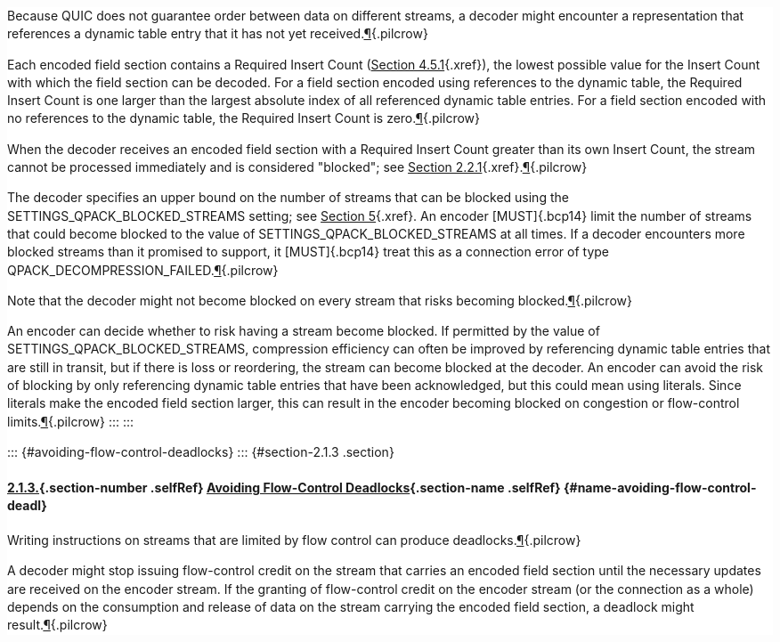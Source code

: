 Because QUIC does not guarantee order between data on different streams,
a decoder might encounter a representation that references a dynamic
table entry that it has not yet received.[¶](#section-2.1.2-1){.pilcrow}

Each encoded field section contains a Required Insert Count ([Section
4.5.1](#header-prefix){.xref}), the lowest possible value for the Insert
Count with which the field section can be decoded. For a field section
encoded using references to the dynamic table, the Required Insert Count
is one larger than the largest absolute index of all referenced dynamic
table entries. For a field section encoded with no references to the
dynamic table, the Required Insert Count is
zero.[¶](#section-2.1.2-2){.pilcrow}

When the decoder receives an encoded field section with a Required
Insert Count greater than its own Insert Count, the stream cannot be
processed immediately and is considered \"blocked\"; see [Section
2.2.1](#blocked-decoding){.xref}.[¶](#section-2.1.2-3){.pilcrow}

The decoder specifies an upper bound on the number of streams that can
be blocked using the SETTINGS_QPACK_BLOCKED_STREAMS setting; see
[Section 5](#configuration){.xref}. An encoder [MUST]{.bcp14} limit the
number of streams that could become blocked to the value of
SETTINGS_QPACK_BLOCKED_STREAMS at all times. If a decoder encounters
more blocked streams than it promised to support, it [MUST]{.bcp14}
treat this as a connection error of type
QPACK_DECOMPRESSION_FAILED.[¶](#section-2.1.2-4){.pilcrow}

Note that the decoder might not become blocked on every stream that
risks becoming blocked.[¶](#section-2.1.2-5){.pilcrow}

An encoder can decide whether to risk having a stream become blocked. If
permitted by the value of SETTINGS_QPACK_BLOCKED_STREAMS, compression
efficiency can often be improved by referencing dynamic table entries
that are still in transit, but if there is loss or reordering, the
stream can become blocked at the decoder. An encoder can avoid the risk
of blocking by only referencing dynamic table entries that have been
acknowledged, but this could mean using literals. Since literals make
the encoded field section larger, this can result in the encoder
becoming blocked on congestion or flow-control
limits.[¶](#section-2.1.2-6){.pilcrow}
:::
:::

::: {#avoiding-flow-control-deadlocks}
::: {#section-2.1.3 .section}
#### [2.1.3.](#section-2.1.3){.section-number .selfRef} [Avoiding Flow-Control Deadlocks](#name-avoiding-flow-control-deadl){.section-name .selfRef} {#name-avoiding-flow-control-deadl}

Writing instructions on streams that are limited by flow control can
produce deadlocks.[¶](#section-2.1.3-1){.pilcrow}

A decoder might stop issuing flow-control credit on the stream that
carries an encoded field section until the necessary updates are
received on the encoder stream. If the granting of flow-control credit
on the encoder stream (or the connection as a whole) depends on the
consumption and release of data on the stream carrying the encoded field
section, a deadlock might result.[¶](#section-2.1.3-2){.pilcrow}

